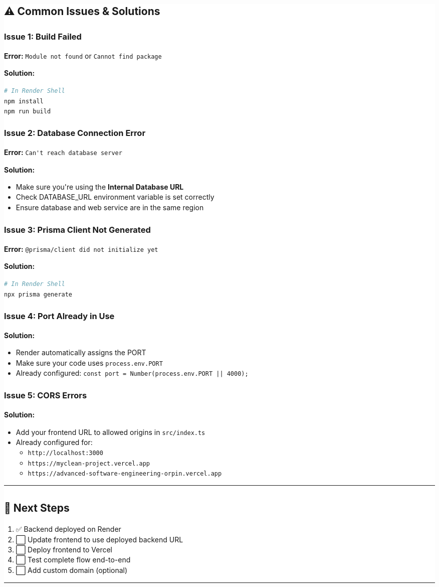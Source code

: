 
## ⚠️ Common Issues & Solutions

### Issue 1: Build Failed

**Error:** `Module not found` or `Cannot find package`

**Solution:**
```bash
# In Render Shell
npm install
npm run build
```

### Issue 2: Database Connection Error

**Error:** `Can't reach database server`

**Solution:**
- Make sure you're using the **Internal Database URL**
- Check DATABASE_URL environment variable is set correctly
- Ensure database and web service are in the same region

### Issue 3: Prisma Client Not Generated

**Error:** `@prisma/client did not initialize yet`

**Solution:**
```bash
# In Render Shell
npx prisma generate
```

### Issue 4: Port Already in Use

**Solution:**
- Render automatically assigns the PORT
- Make sure your code uses `process.env.PORT`
- Already configured: `const port = Number(process.env.PORT || 4000);`

### Issue 5: CORS Errors

**Solution:**
- Add your frontend URL to allowed origins in `src/index.ts`
- Already configured for:
  - `http://localhost:3000`
  - `https://myclean-project.vercel.app`
  - `https://advanced-software-engineering-orpin.vercel.app`

---

## 🎯 Next Steps

1. ✅ Backend deployed on Render
2. ⬜ Update frontend to use deployed backend URL
3. ⬜ Deploy frontend to Vercel
4. ⬜ Test complete flow end-to-end
5. ⬜ Add custom domain (optional)

---